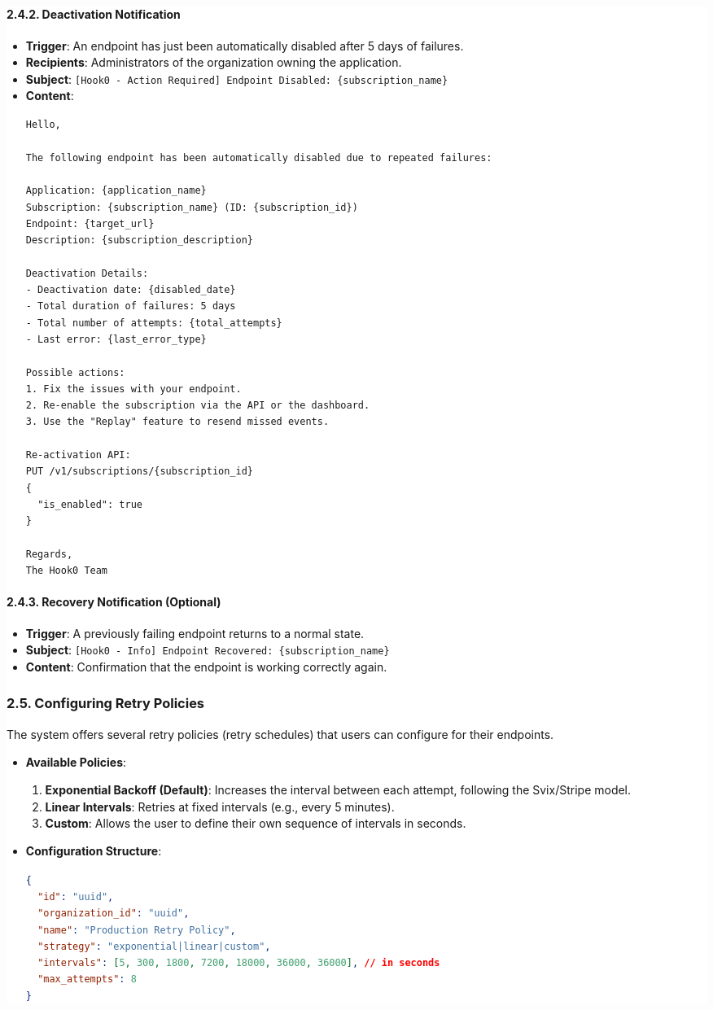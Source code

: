 #### 2.4.2. Deactivation Notification

-   **Trigger**: An endpoint has just been automatically disabled after 5 days of failures.
-   **Recipients**: Administrators of the organization owning the application.
-   **Subject**: `[Hook0 - Action Required] Endpoint Disabled: {subscription_name}`
-   **Content**:
    ```
    Hello,

    The following endpoint has been automatically disabled due to repeated failures:

    Application: {application_name}
    Subscription: {subscription_name} (ID: {subscription_id})
    Endpoint: {target_url}
    Description: {subscription_description}
    
    Deactivation Details:
    - Deactivation date: {disabled_date}
    - Total duration of failures: 5 days
    - Total number of attempts: {total_attempts}
    - Last error: {last_error_type}

    Possible actions:
    1. Fix the issues with your endpoint.
    2. Re-enable the subscription via the API or the dashboard.
    3. Use the "Replay" feature to resend missed events.

    Re-activation API:
    PUT /v1/subscriptions/{subscription_id}
    {
      "is_enabled": true
    }

    Regards,
    The Hook0 Team
    ```

#### 2.4.3. Recovery Notification (Optional)

-   **Trigger**: A previously failing endpoint returns to a normal state.
-   **Subject**: `[Hook0 - Info] Endpoint Recovered: {subscription_name}`
-   **Content**: Confirmation that the endpoint is working correctly again.

### 2.5. Configuring Retry Policies

The system offers several retry policies (retry schedules) that users can configure for their endpoints.

-   **Available Policies**:
    1.  **Exponential Backoff (Default)**: Increases the interval between each attempt, following the Svix/Stripe model.
    2.  **Linear Intervals**: Retries at fixed intervals (e.g., every 5 minutes).
    3.  **Custom**: Allows the user to define their own sequence of intervals in seconds.

-   **Configuration Structure**:
    ```json
    {
      "id": "uuid",
      "organization_id": "uuid",
      "name": "Production Retry Policy",
      "strategy": "exponential|linear|custom",
      "intervals": [5, 300, 1800, 7200, 18000, 36000, 36000], // in seconds
      "max_attempts": 8
    }
    ```
